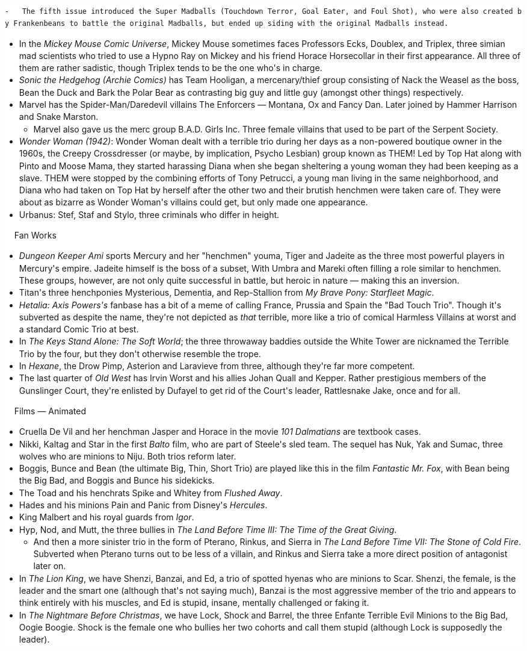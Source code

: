     -   The fifth issue introduced the Super Madballs (Touchdown Terror, Goal Eater, and Foul Shot), who were also created by Frankenbeans to battle the original Madballs, but ended up siding with the original Madballs instead.
-   In the _Mickey Mouse Comic Universe_, Mickey Mouse sometimes faces Professors Ecks, Doublex, and Triplex, three simian mad scientists who tried to use a Hypno Ray on Mickey and his friend Horace Horsecollar in their first appearance. All three of them are rather sadistic, though Triplex tends to be the one who's in charge.
-   _Sonic the Hedgehog (Archie Comics)_ has Team Hooligan, a mercenary/thief group consisting of Nack the Weasel as the boss, Bean the Duck and Bark the Polar Bear as contrasting big guy and little guy (amongst other things) respectively.
-   Marvel has the Spider-Man/Daredevil villains The Enforcers — Montana, Ox and Fancy Dan. Later joined by Hammer Harrison and Snake Marston.
    -   Marvel also gave us the merc group B.A.D. Girls Inc. Three female villains that used to be part of the Serpent Society.
-   _Wonder Woman (1942)_: Wonder Woman dealt with a terrible trio during her days as a non-powered boutique owner in the 1960s, the Creepy Crossdresser (or maybe, by implication, Psycho Lesbian) group known as THEM! Led by Top Hat along with Pinto and Moose Mama, they started harassing Diana when she began sheltering a young woman they had been keeping as a slave. THEM were stopped by the combining efforts of Tony Petrucci, a young man living in the same neighborhood, and Diana who had taken on Top Hat by herself after the other two and their brutish henchmen were taken care of. They were about as bizarre as Wonder Woman's villains could get, but only made one appearance.
-   Urbanus: Stef, Staf and Stylo, three criminals who differ in height.

    Fan Works 

-   _Dungeon Keeper Ami_ sports Mercury and her "henchmen" youma, Tiger and Jadeite as the three most powerful players in Mercury's empire. Jadeite himself is the boss of a subset, With Umbra and Mareki often filling a role similar to henchmen. These groups, however, are not only quite successful in battle, but heroic in nature — making this an inversion.
-   Titan's three henchponies Mysterious, Dementia, and Rep-Stallion from _My Brave Pony: Starfleet Magic_.
-   _Hetalia: Axis Powers's_ fanbase has a bit of a meme of calling France, Prussia and Spain the "Bad Touch Trio". Though it's subverted as despite the name, they're not depicted as _that_ terrible, more like a trio of comical Harmless Villains at worst and a standard Comic Trio at best.
-   In _The Keys Stand Alone: The Soft World_; the three throwaway baddies outside the White Tower are nicknamed the Terrible Trio by the four, but they don't otherwise resemble the trope.
-   In _Hexane_, the Drow Pimp, Asterion and Laravieve from three, although they're far more competent.
-   The last quarter of _Old West_ has Irvin Worst and his allies Johan Quall and Kepper. Rather prestigious members of the Gunslinger Court, they're enlisted by Dufayel to get rid of the Court's leader, Rattlesnake Jake, once and for all.

    Films — Animated 

-   Cruella De Vil and her henchman Jasper and Horace in the movie _101 Dalmatians_ are textbook cases.
-   Nikki, Kaltag and Star in the first _Balto_ film, who are part of Steele's sled team. The sequel has Nuk, Yak and Sumac, three wolves who are minions to Niju. Both trios reform later.
-   Boggis, Bunce and Bean (the ultimate Big, Thin, Short Trio) are played like this in the film _Fantastic Mr. Fox_, with Bean being the Big Bad, and Boggis and Bunce his sidekicks.
-   The Toad and his henchrats Spike and Whitey from _Flushed Away_.
-   Hades and his minions Pain and Panic from Disney's _Hercules_.
-   King Malbert and his royal guards from _Igor_.
-   Hyp, Nod, and Mutt, the three bullies in _The Land Before Time III: The Time of the Great Giving_.
    -   And then a more sinister trio in the form of Pterano, Rinkus, and Sierra in _The Land Before Time VII: The Stone of Cold Fire_. Subverted when Pterano turns out to be less of a villain, and Rinkus and Sierra take a more direct position of antagonist later on.
-   In _The Lion King_, we have Shenzi, Banzai, and Ed, a trio of spotted hyenas who are minions to Scar. Shenzi, the female, is the leader and the smart one (although that's not saying much), Banzai is the most aggressive member of the trio and appears to think entirely with his muscles, and Ed is stupid, insane, mentally challenged or faking it.
-   In _The Nightmare Before Christmas_, we have Lock, Shock and Barrel, the three Enfante Terrible Evil Minions to the Big Bad, Oogie Boogie. Shock is the female one who bullies her two cohorts and call them stupid (although Lock is supposedly the leader).